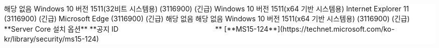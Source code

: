 </td>
<td style="border:1px solid black;">
해당 없음

</td>
<td style="border:1px solid black;">
Windows 10 버전 1511(32비트 시스템용)  
(3116900)  
(긴급)

</td>
</tr>
<tr>
<td style="border:1px solid black;">
Windows 10 버전 1511(x64 기반 시스템용)

</td>
<td style="border:1px solid black;">
Internet Explorer 11  
(3116900)  
(긴급)

</td>
<td style="border:1px solid black;">
Microsoft Edge  
(3116900)  
(긴급)

</td>
<td style="border:1px solid black;">
해당 없음

</td>
<td style="border:1px solid black;">
해당 없음

</td>
<td style="border:1px solid black;">
Windows 10 버전 1511(x64 기반 시스템용)  
(3116900)  
(긴급)

</td>
</tr>
<tr>
<td style="border:1px solid black;" colspan="6">
**Server Core 설치 옵션**

</td>
</tr>
<tr>
<td style="border:1px solid black;">
**공지 ID                                                 **

</td>
<td style="border:1px solid black;">
[**MS15-124**](https://technet.microsoft.com/ko-kr/library/security/ms15-124)
